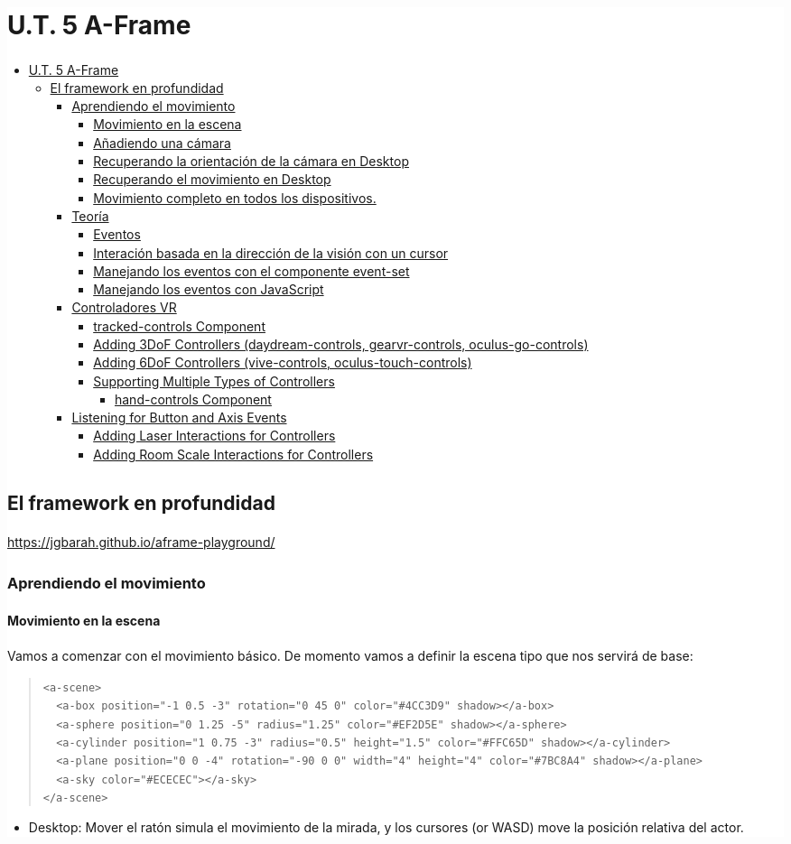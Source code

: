 ﻿# U.T. 5 A-Frame
- [U.T. 5 A-Frame](#ut-5-a-frame)
  - [El framework en profundidad](#el-framework-en-profundidad)
    - [Aprendiendo el movimiento](#aprendiendo-el-movimiento)
      - [Movimiento en la escena](#movimiento-en-la-escena)
      - [Añadiendo una cámara](#añadiendo-una-cámara)
      - [Recuperando la orientación de la cámara en Desktop](#recuperando-la-orientación-de-la-cámara-en-desktop)
      - [Recuperando el movimiento en Desktop](#recuperando-el-movimiento-en-desktop)
      - [Movimiento completo en todos los dispositivos.](#movimiento-completo-en-todos-los-dispositivos)
    - [Teoría](#teoría)
      - [Eventos](#eventos)
      - [Interación basada en la dirección de la visión con un cursor](#interación-basada-en-la-dirección-de-la-visión-con-un-cursor)
      - [Manejando los eventos con el componente event-set](#manejando-los-eventos-con-el-componente-event-set)
      - [Manejando los eventos con JavaScript](#manejando-los-eventos-con-javascript)
    - [Controladores VR](#controladores-vr)
      - [tracked-controls Component](#tracked-controls-component)
      - [Adding 3DoF Controllers (daydream-controls, gearvr-controls, oculus-go-controls)](#adding-3dof-controllers-daydream-controls-gearvr-controls-oculus-go-controls)
      - [Adding 6DoF Controllers (vive-controls, oculus-touch-controls)](#adding-6dof-controllers-vive-controls-oculus-touch-controls)
      - [Supporting Multiple Types of Controllers](#supporting-multiple-types-of-controllers)
        - [hand-controls Component](#hand-controls-component)
    - [Listening for Button and Axis Events](#listening-for-button-and-axis-events)
      - [Adding Laser Interactions for Controllers](#adding-laser-interactions-for-controllers)
      - [Adding Room Scale Interactions for Controllers](#adding-room-scale-interactions-for-controllers)


## El framework en profundidad
https://jgbarah.github.io/aframe-playground/

### Aprendiendo el movimiento
#### Movimiento en la escena
Vamos a comenzar con el movimiento básico. De momento vamos a definir la escena tipo que nos servirá de base:

>     <a-scene>
>       <a-box position="-1 0.5 -3" rotation="0 45 0" color="#4CC3D9" shadow></a-box>
>       <a-sphere position="0 1.25 -5" radius="1.25" color="#EF2D5E" shadow></a-sphere>
>       <a-cylinder position="1 0.75 -3" radius="0.5" height="1.5" color="#FFC65D" shadow></a-cylinder>
>       <a-plane position="0 0 -4" rotation="-90 0 0" width="4" height="4" color="#7BC8A4" shadow></a-plane>
>       <a-sky color="#ECECEC"></a-sky>
>     </a-scene>


- Desktop: Mover el ratón simula el movimiento de la mirada, y los cursores (or WASD) move la posición relativa del actor.
